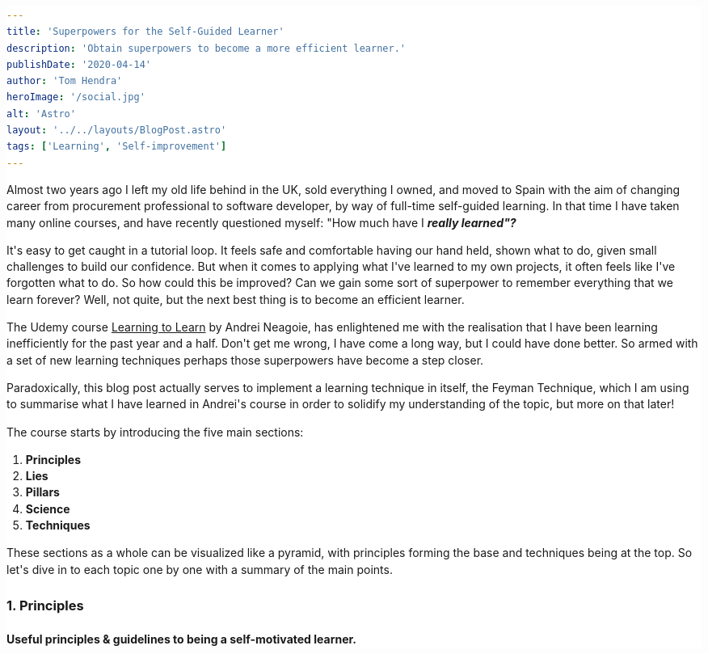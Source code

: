 ```yaml
---
title: 'Superpowers for the Self-Guided Learner'
description: 'Obtain superpowers to become a more efficient learner.'
publishDate: '2020-04-14'
author: 'Tom Hendra'
heroImage: '/social.jpg'
alt: 'Astro'
layout: '../../layouts/BlogPost.astro'
tags: ['Learning', 'Self-improvement']
---
```


Almost two years ago I left my old life behind in the UK, sold everything I
owned, and moved to Spain with the aim of changing career from procurement
professional to software developer, by way of full-time self-guided learning. In
that time I have taken many online courses, and have recently questioned myself:
"How much have I **_really learned"?_**

It's easy to get caught in a tutorial loop. It feels safe and comfortable having
our hand held, shown what to do, given small challenges to build our confidence.
But when it comes to applying what I've learned to my own projects, it often
feels like I've forgotten what to do. So how could this be improved? Can we gain
some sort of superpower to remember everything that we learn forever? Well, not
quite, but the next best thing is to become an efficient learner.

The Udemy course
[Learning to Learn](https://www.udemy.com/course/learning-to-learn-efficient-learning-zero-to-mastery)
by Andrei Neagoie, has enlightened me with the realisation that I have been
learning inefficiently for the past year and a half. Don't get me wrong, I have
come a long way, but I could have done better. So armed with a set of new
learning techniques perhaps those superpowers have become a step closer.

Paradoxically, this blog post actually serves to implement a learning technique
in itself, the Feyman Technique, which I am using to summarise what I have
learned in Andrei's course in order to solidify my understanding of the topic,
but more on that later!

The course starts by introducing the five main sections:

1.  **Principles**
2.  **Lies**
3.  **Pillars**
4.  **Science**
5.  **Techniques**

These sections as a whole can be visualized like a pyramid, with principles
forming the base and techniques being at the top. So let's dive in to each topic
one by one with a summary of the main points.

### 1. Principles

#### Useful principles & guidelines to being a self-motivated learner.
